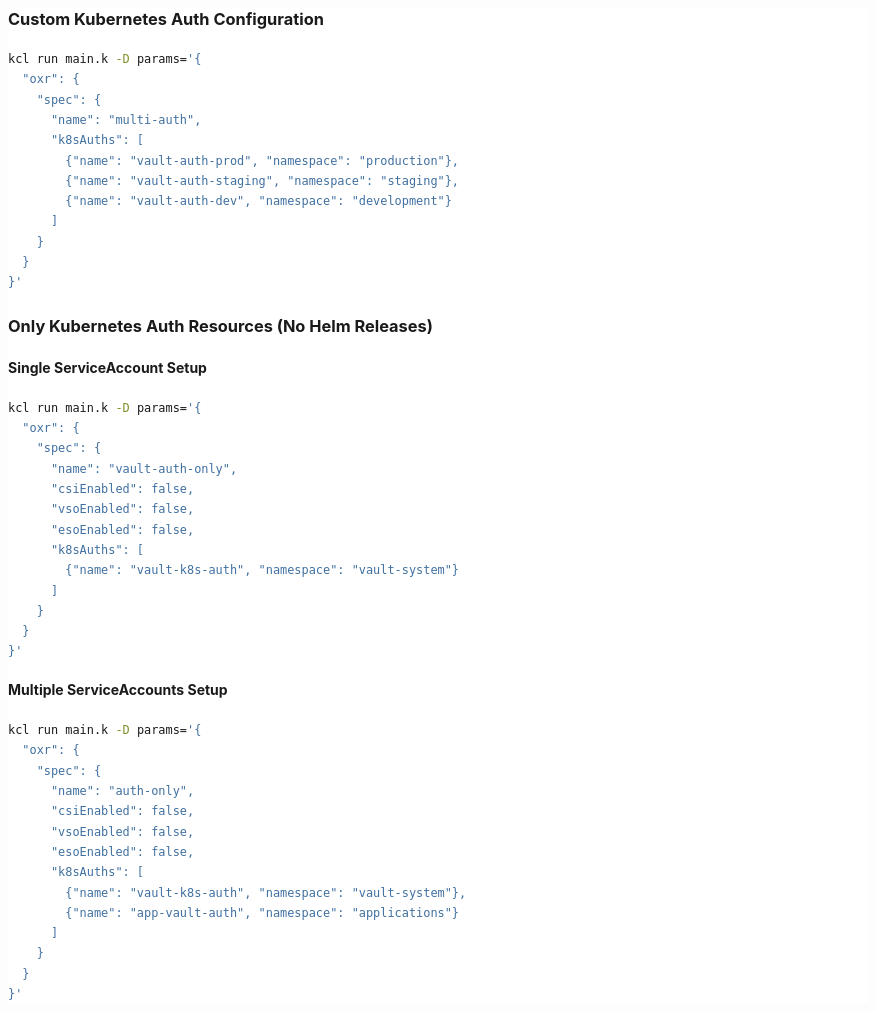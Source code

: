### Custom Kubernetes Auth Configuration

```bash
kcl run main.k -D params='{
  "oxr": {
    "spec": {
      "name": "multi-auth",
      "k8sAuths": [
        {"name": "vault-auth-prod", "namespace": "production"},
        {"name": "vault-auth-staging", "namespace": "staging"},
        {"name": "vault-auth-dev", "namespace": "development"}
      ]
    }
  }
}'
```

### Only Kubernetes Auth Resources (No Helm Releases)

#### Single ServiceAccount Setup
```bash
kcl run main.k -D params='{
  "oxr": {
    "spec": {
      "name": "vault-auth-only",
      "csiEnabled": false,
      "vsoEnabled": false,
      "esoEnabled": false,
      "k8sAuths": [
        {"name": "vault-k8s-auth", "namespace": "vault-system"}
      ]
    }
  }
}'
```

#### Multiple ServiceAccounts Setup
```bash
kcl run main.k -D params='{
  "oxr": {
    "spec": {
      "name": "auth-only",
      "csiEnabled": false,
      "vsoEnabled": false,
      "esoEnabled": false,
      "k8sAuths": [
        {"name": "vault-k8s-auth", "namespace": "vault-system"},
        {"name": "app-vault-auth", "namespace": "applications"}
      ]
    }
  }
}'
```
